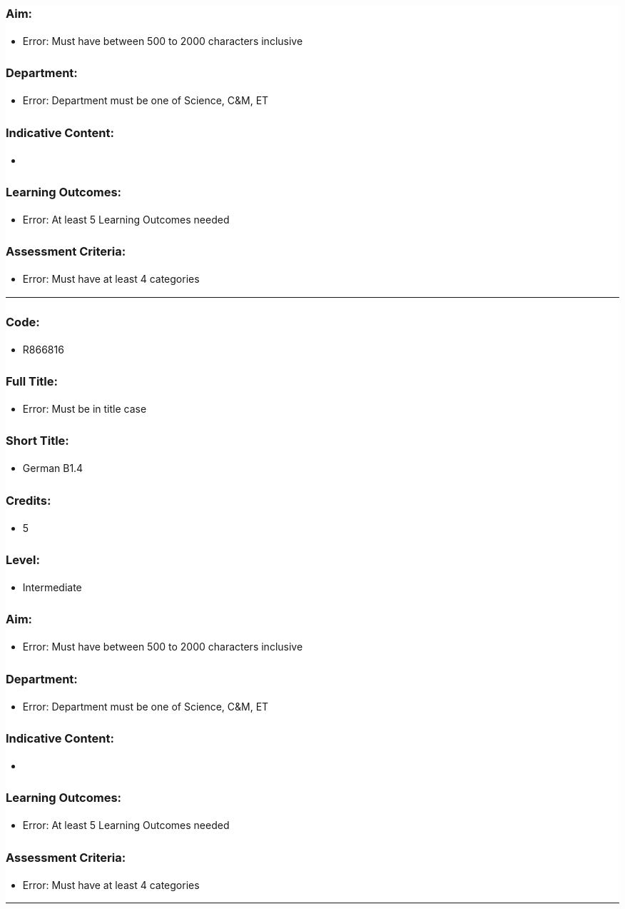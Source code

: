 ### Aim:
- Error: Must have between 500 to 2000 characters inclusive

### Department:
- Error: Department must be one of Science, C&M, ET

### Indicative Content:
- 

### Learning Outcomes:
- Error: At least 5 Learning Outcomes needed

### Assessment Criteria:
- Error: Must have at least 4 categories

---

### Code:
- R866816

### Full Title:
- Error: Must be in title case

### Short Title:
- German B1.4

### Credits:
- 5

### Level:
- Intermediate

### Aim:
- Error: Must have between 500 to 2000 characters inclusive

### Department:
- Error: Department must be one of Science, C&M, ET

### Indicative Content:
- 

### Learning Outcomes:
- Error: At least 5 Learning Outcomes needed

### Assessment Criteria:
- Error: Must have at least 4 categories

---
